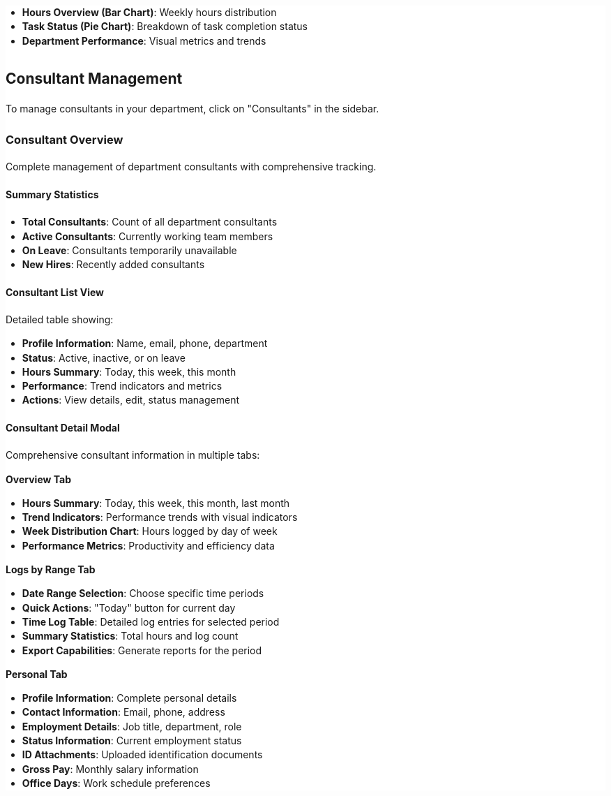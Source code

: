 - **Hours Overview (Bar Chart)**: Weekly hours distribution
- **Task Status (Pie Chart)**: Breakdown of task completion status
- **Department Performance**: Visual metrics and trends

## Consultant Management

To manage consultants in your department, click on "Consultants" in the sidebar.

### Consultant Overview

Complete management of department consultants with comprehensive tracking.

#### Summary Statistics

- **Total Consultants**: Count of all department consultants
- **Active Consultants**: Currently working team members
- **On Leave**: Consultants temporarily unavailable
- **New Hires**: Recently added consultants

#### Consultant List View

Detailed table showing:

- **Profile Information**: Name, email, phone, department
- **Status**: Active, inactive, or on leave
- **Hours Summary**: Today, this week, this month
- **Performance**: Trend indicators and metrics
- **Actions**: View details, edit, status management

#### Consultant Detail Modal

Comprehensive consultant information in multiple tabs:

**Overview Tab**

- **Hours Summary**: Today, this week, this month, last month
- **Trend Indicators**: Performance trends with visual indicators
- **Week Distribution Chart**: Hours logged by day of week
- **Performance Metrics**: Productivity and efficiency data

**Logs by Range Tab**

- **Date Range Selection**: Choose specific time periods
- **Quick Actions**: "Today" button for current day
- **Time Log Table**: Detailed log entries for selected period
- **Summary Statistics**: Total hours and log count
- **Export Capabilities**: Generate reports for the period

**Personal Tab**

- **Profile Information**: Complete personal details
- **Contact Information**: Email, phone, address
- **Employment Details**: Job title, department, role
- **Status Information**: Current employment status
- **ID Attachments**: Uploaded identification documents
- **Gross Pay**: Monthly salary information
- **Office Days**: Work schedule preferences
